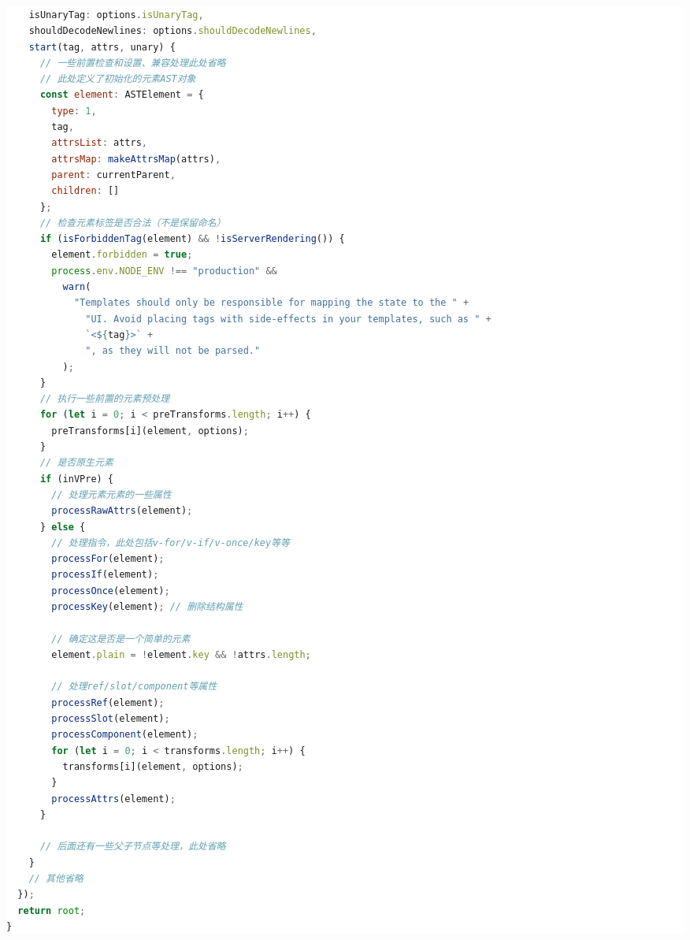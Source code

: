 ```js
    isUnaryTag: options.isUnaryTag,
    shouldDecodeNewlines: options.shouldDecodeNewlines,
    start(tag, attrs, unary) {
      // 一些前置检查和设置、兼容处理此处省略
      // 此处定义了初始化的元素AST对象
      const element: ASTElement = {
        type: 1,
        tag,
        attrsList: attrs,
        attrsMap: makeAttrsMap(attrs),
        parent: currentParent,
        children: []
      };
      // 检查元素标签是否合法（不是保留命名）
      if (isForbiddenTag(element) && !isServerRendering()) {
        element.forbidden = true;
        process.env.NODE_ENV !== "production" &&
          warn(
            "Templates should only be responsible for mapping the state to the " +
              "UI. Avoid placing tags with side-effects in your templates, such as " +
              `<${tag}>` +
              ", as they will not be parsed."
          );
      }
      // 执行一些前置的元素预处理
      for (let i = 0; i < preTransforms.length; i++) {
        preTransforms[i](element, options);
      }
      // 是否原生元素
      if (inVPre) {
        // 处理元素元素的一些属性
        processRawAttrs(element);
      } else {
        // 处理指令，此处包括v-for/v-if/v-once/key等等
        processFor(element);
        processIf(element);
        processOnce(element);
        processKey(element); // 删除结构属性

        // 确定这是否是一个简单的元素
        element.plain = !element.key && !attrs.length;

        // 处理ref/slot/component等属性
        processRef(element);
        processSlot(element);
        processComponent(element);
        for (let i = 0; i < transforms.length; i++) {
          transforms[i](element, options);
        }
        processAttrs(element);
      }

      // 后面还有一些父子节点等处理，此处省略
    }
    // 其他省略
  });
  return root;
}
```
